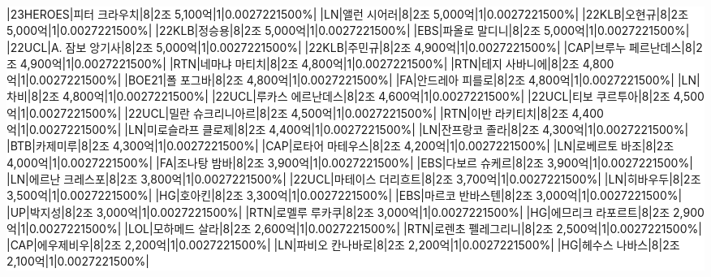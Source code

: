 |23HEROES|피터 크라우치|8|2조 5,100억|1|0.0027221500%|
|LN|앨런 시어러|8|2조 5,000억|1|0.0027221500%|
|22KLB|오현규|8|2조 5,000억|1|0.0027221500%|
|22KLB|정승용|8|2조 5,000억|1|0.0027221500%|
|EBS|파올로 말디니|8|2조 5,000억|1|0.0027221500%|
|22UCL|A. 잠보 앙기사|8|2조 5,000억|1|0.0027221500%|
|22KLB|주민규|8|2조 4,900억|1|0.0027221500%|
|CAP|브루누 페르난데스|8|2조 4,900억|1|0.0027221500%|
|RTN|네마냐 마티치|8|2조 4,800억|1|0.0027221500%|
|RTN|테지 사바니에|8|2조 4,800억|1|0.0027221500%|
|BOE21|폴 포그바|8|2조 4,800억|1|0.0027221500%|
|FA|안드레아 피를로|8|2조 4,800억|1|0.0027221500%|
|LN|차비|8|2조 4,800억|1|0.0027221500%|
|22UCL|루카스 에르난데스|8|2조 4,600억|1|0.0027221500%|
|22UCL|티보 쿠르투아|8|2조 4,500억|1|0.0027221500%|
|22UCL|밀란 슈크리니아르|8|2조 4,500억|1|0.0027221500%|
|RTN|이반 라키티치|8|2조 4,400억|1|0.0027221500%|
|LN|미로슬라프 클로제|8|2조 4,400억|1|0.0027221500%|
|LN|잔프랑코 졸라|8|2조 4,300억|1|0.0027221500%|
|BTB|카제미루|8|2조 4,300억|1|0.0027221500%|
|CAP|로타어 마테우스|8|2조 4,200억|1|0.0027221500%|
|LN|로베르토 바조|8|2조 4,000억|1|0.0027221500%|
|FA|조나탕 밤바|8|2조 3,900억|1|0.0027221500%|
|EBS|다보르 슈케르|8|2조 3,900억|1|0.0027221500%|
|LN|에르난 크레스포|8|2조 3,800억|1|0.0027221500%|
|22UCL|마테이스 더리흐트|8|2조 3,700억|1|0.0027221500%|
|LN|히바우두|8|2조 3,500억|1|0.0027221500%|
|HG|호아킨|8|2조 3,300억|1|0.0027221500%|
|EBS|마르코 반바스텐|8|2조 3,000억|1|0.0027221500%|
|UP|박지성|8|2조 3,000억|1|0.0027221500%|
|RTN|로멜루 루카쿠|8|2조 3,000억|1|0.0027221500%|
|HG|에므리크 라포르트|8|2조 2,900억|1|0.0027221500%|
|LOL|모하메드 살라|8|2조 2,600억|1|0.0027221500%|
|RTN|로렌초 펠레그리니|8|2조 2,500억|1|0.0027221500%|
|CAP|에우제비우|8|2조 2,200억|1|0.0027221500%|
|LN|파비오 칸나바로|8|2조 2,200억|1|0.0027221500%|
|HG|헤수스 나바스|8|2조 2,100억|1|0.0027221500%|